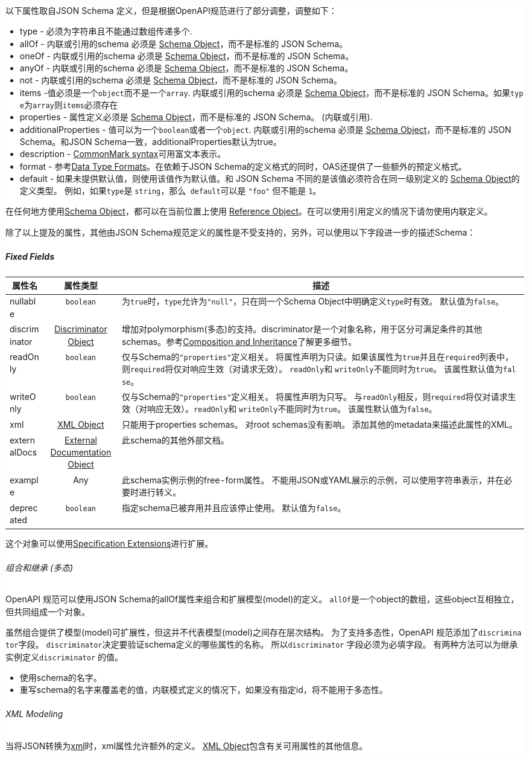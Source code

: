 
以下属性取自JSON Schema 定义，但是根据OpenAPI规范进行了部分调整，调整如下：

- type - 必须为字符串且不能通过数组传递多个.
- allOf - 内联或引用的schema 必须是 <a href='#Schema-Object'>Schema Object</a>，而不是标准的 JSON Schema。
- oneOf - 内联或引用的schema 必须是 <a href='#Schema-Object'>Schema Object</a>，而不是标准的 JSON Schema。
- anyOf - 内联或引用的schema 必须是 <a href='#Schema-Object'>Schema Object</a>，而不是标准的 JSON Schema。
- not - 内联或引用的schema 必须是 <a href='#Schema-Object'>Schema Object</a>，而不是标准的 JSON Schema。
- items -值必须是一个`object`而不是一个`array`.  内联或引用的schema 必须是 <a href='#Schema-Object'>Schema Object</a>，而不是标准的 JSON Schema。如果`type`为`array`则`items`必须存在
- properties - 属性定义必须是 <a href='#Schema-Object'>Schema Object</a>，而不是标准的 JSON Schema。 (内联或引用).
- additionalProperties - 值可以为一个`boolean`或者一个`object`. 内联或引用的schema 必须是 <a href='#Schema-Object'>Schema Object</a>，而不是标准的 JSON Schema。和JSON Schema一致，additionalProperties默认为true。
- description - [CommonMark syntax](https://spec.commonmark.org/)可用富文本表示。
- format - 参考[Data Type Formats](#data-type-format)。在依赖于JSON Schema的定义格式的同时，OAS还提供了一些额外的预定义格式。
- default - 如果未提供默认值，则使用该值作为默认值。和 JSON Schema 不同的是该值必须符合在同一级别定义的 <a href='#Schema-Object'>Schema Object</a>的定义类型。 例如，如果`type`是 `string`，那么` default`可以是 `"foo"` 但不能是 `1`。

在任何地方使用<a href='#Schema-Object'>Schema Object</a>，都可以在当前位置上使用 <a href='#Reference-Object'>Reference Object</a>。在可以使用引用定义的情况下请勿使用内联定义。

除了以上提及的属性，其他由JSON Schema规范定义的属性是不受支持的，另外，可以使用以下字段进一步的描述Schema：

##### Fixed Fields

| 属性名        |                           属性类型                           | 描述                                                         |
| ------------- | :----------------------------------------------------------: | ------------------------------------------------------------ |
| nullable      |                          `boolean`                           | 为`true`时，`type`允许为`"null"`，只在同一个Schema Object中明确定义`type`时有效。  默认值为`false`。 |
| discriminator |   <a href='#Discriminator-Object'>Discriminator Object</a>   | 增加对polymorphism(多态)的支持。discriminator是一个对象名称，用于区分可满足条件的其他schemas。参考[Composition and Inheritance](#schema-composition)了解更多细节。 |
| readOnly      |                          `boolean`                           | 仅与Schema的`"properties"`定义相关。 将属性声明为只读。如果该属性为`true`并且在`required`列表中，则`required`将仅对响应生效（对请求无效）。 `readOnly`和 `writeOnly`不能同时为`true`。 该属性默认值为`false`。 |
| writeOnly     |                          `boolean`                           | 仅与Schema的`"properties"`定义相关。 将属性声明为只写。 与`readOnly`相反，则`required`将仅对请求生效（对响应无效）。`readOnly`和 `writeOnly`不能同时为`true`。 该属性默认值为`false`。 |
| xml           |             <a href='#XML-Object'>XML Object</a>             | 只能用于properties schemas。 对root schemas没有影响。 添加其他的metadata来描述此属性的XML。 |
| externalDocs  | <a href='#External-Documentation-Object'>External Documentation Object</a> | 此schema的其他外部文档。                                     |
| example       |                             Any                              | 此schema实例示例的free-form属性。 不能用JSON或YAML展示的示例，可以使用字符串表示，并在必要时进行转义。 |
| deprecated    |                          `boolean`                           | 指定schema已被弃用并且应该停止使用。 默认值为`false`。       |

这个对象可以使用[Specification Extensions](#specification-extensions)进行扩展。

###### 组合和继承 (多态)

OpenAPI 规范可以使用JSON Schema的allOf属性来组合和扩展模型(model)的定义。 `allOf`是一个object的数组，这些object互相独立，但共同组成一个对象。

虽然组合提供了模型(model)可扩展性，但这并不代表模型(model)之间存在层次结构。 为了支持多态性，OpenAPI 规范添加了`discriminator`字段。 `discriminator`决定要验证schema定义的哪些属性的名称。 所以`discriminator` 字段必须为必填字段。 有两种方法可以为继承实例定义`discriminator` 的值。

- 使用schema的名字。
- 重写schema的名字来覆盖老的值，内联模式定义的情况下，如果没有指定id，将不能用于多态性。

###### XML Modeling

当将JSON转换为[xml](#schema-xml)时，xml属性允许额外的定义。 <a href='#XML-Object'>XML Object</a>包含有关可用属性的其他信息。
